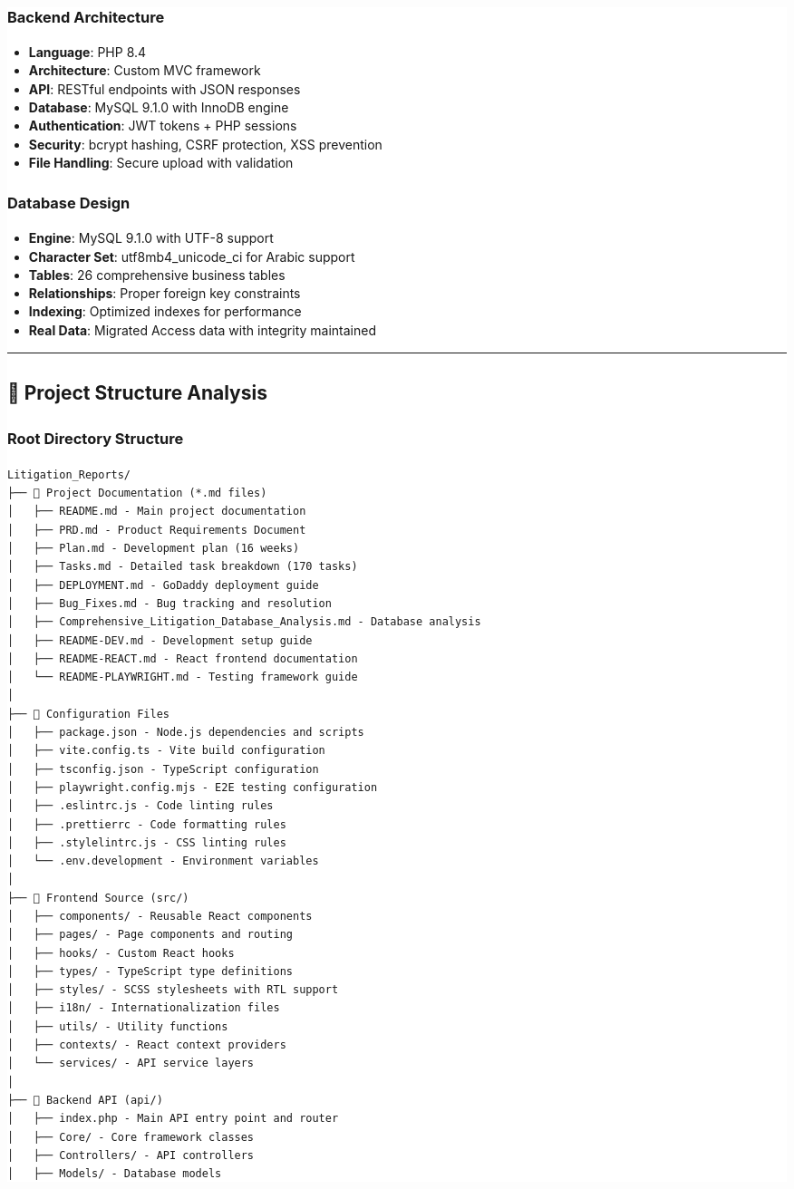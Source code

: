 ### **Backend Architecture**
- **Language**: PHP 8.4
- **Architecture**: Custom MVC framework
- **API**: RESTful endpoints with JSON responses
- **Database**: MySQL 9.1.0 with InnoDB engine
- **Authentication**: JWT tokens + PHP sessions
- **Security**: bcrypt hashing, CSRF protection, XSS prevention
- **File Handling**: Secure upload with validation

### **Database Design**
- **Engine**: MySQL 9.1.0 with UTF-8 support
- **Character Set**: utf8mb4_unicode_ci for Arabic support
- **Tables**: 26 comprehensive business tables
- **Relationships**: Proper foreign key constraints
- **Indexing**: Optimized indexes for performance
- **Real Data**: Migrated Access data with integrity maintained

---

## 📁 Project Structure Analysis

### **Root Directory Structure**
```
Litigation_Reports/
├── 📄 Project Documentation (*.md files)
│   ├── README.md - Main project documentation
│   ├── PRD.md - Product Requirements Document
│   ├── Plan.md - Development plan (16 weeks)
│   ├── Tasks.md - Detailed task breakdown (170 tasks)
│   ├── DEPLOYMENT.md - GoDaddy deployment guide
│   ├── Bug_Fixes.md - Bug tracking and resolution
│   ├── Comprehensive_Litigation_Database_Analysis.md - Database analysis
│   ├── README-DEV.md - Development setup guide
│   ├── README-REACT.md - React frontend documentation
│   └── README-PLAYWRIGHT.md - Testing framework guide
│
├── 🔧 Configuration Files
│   ├── package.json - Node.js dependencies and scripts
│   ├── vite.config.ts - Vite build configuration
│   ├── tsconfig.json - TypeScript configuration
│   ├── playwright.config.mjs - E2E testing configuration
│   ├── .eslintrc.js - Code linting rules
│   ├── .prettierrc - Code formatting rules
│   ├── .stylelintrc.js - CSS linting rules
│   └── .env.development - Environment variables
│
├── 🎨 Frontend Source (src/)
│   ├── components/ - Reusable React components
│   ├── pages/ - Page components and routing
│   ├── hooks/ - Custom React hooks
│   ├── types/ - TypeScript type definitions
│   ├── styles/ - SCSS stylesheets with RTL support
│   ├── i18n/ - Internationalization files
│   ├── utils/ - Utility functions
│   ├── contexts/ - React context providers
│   └── services/ - API service layers
│
├── 🔗 Backend API (api/)
│   ├── index.php - Main API entry point and router
│   ├── Core/ - Core framework classes
│   ├── Controllers/ - API controllers
│   ├── Models/ - Database models
```